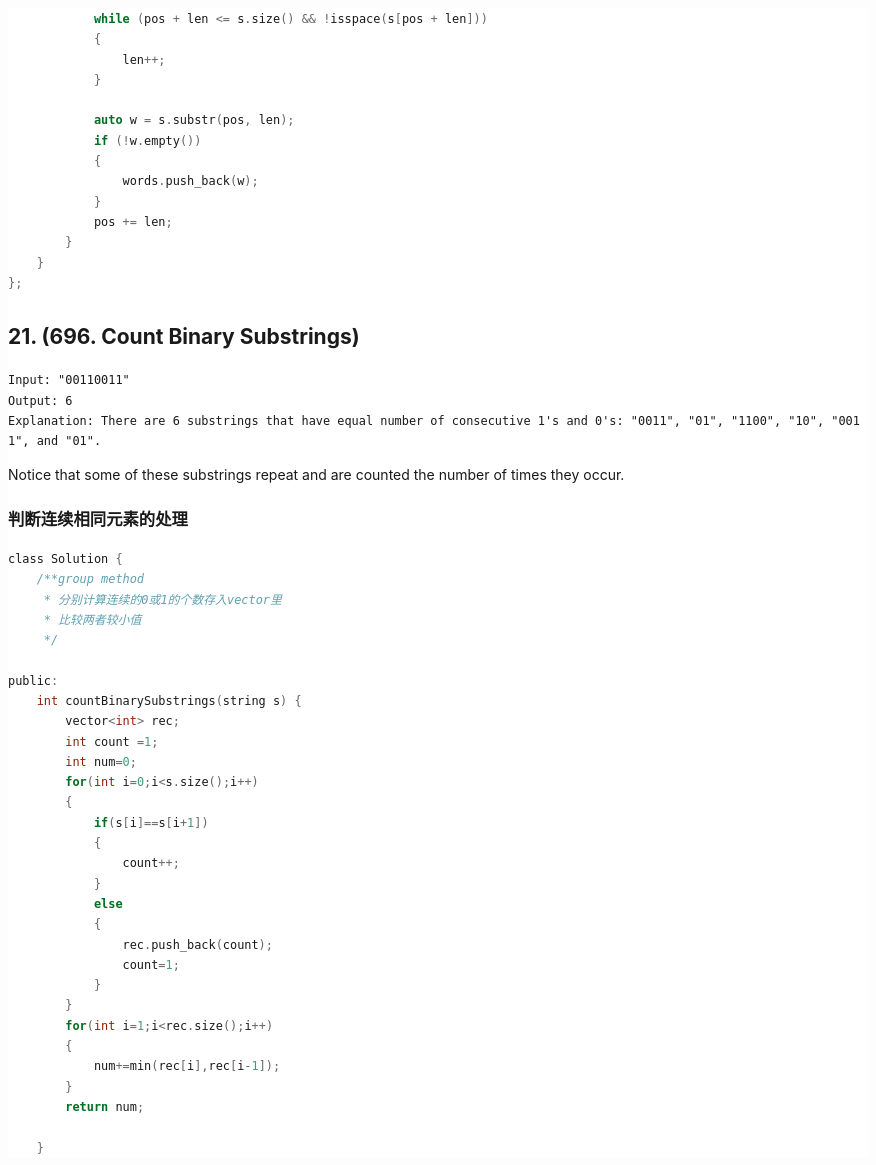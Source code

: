 ```c
            while (pos + len <= s.size() && !isspace(s[pos + len]))
            {
                len++;
            }
            
            auto w = s.substr(pos, len);
            if (!w.empty())
            {
                words.push_back(w);
            }
            pos += len;
        }
    }
};
```

## 21. (696. Count Binary Substrings)

```
Input: "00110011"
Output: 6
Explanation: There are 6 substrings that have equal number of consecutive 1's and 0's: "0011", "01", "1100", "10", "0011", and "01".
```

Notice that some of these substrings repeat and are counted the number of times they occur.

### 判断连续相同元素的处理

```c
class Solution {
    /**group method
     * 分别计算连续的0或1的个数存入vector里
     * 比较两者较小值
     */
    
public:
    int countBinarySubstrings(string s) {
        vector<int> rec;
        int count =1;
        int num=0;
        for(int i=0;i<s.size();i++)
        {
            if(s[i]==s[i+1])
            {
                count++; 
            }
            else
            {
                rec.push_back(count);
                count=1;
            }
        }
        for(int i=1;i<rec.size();i++)
        {
            num+=min(rec[i],rec[i-1]);
        }
        return num;
        
    }
```
